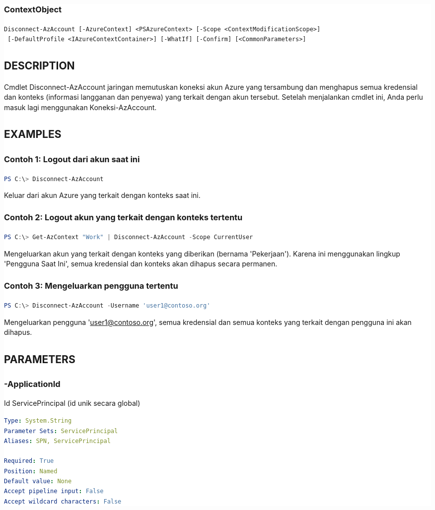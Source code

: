 ### ContextObject
```
Disconnect-AzAccount [-AzureContext] <PSAzureContext> [-Scope <ContextModificationScope>]
 [-DefaultProfile <IAzureContextContainer>] [-WhatIf] [-Confirm] [<CommonParameters>]
```

## DESCRIPTION
Cmdlet Disconnect-AzAccount jaringan memutuskan koneksi akun Azure yang tersambung dan menghapus semua kredensial dan konteks (informasi langganan dan penyewa) yang terkait dengan akun tersebut.
Setelah menjalankan cmdlet ini, Anda perlu masuk lagi menggunakan Koneksi-AzAccount.

## EXAMPLES

### Contoh 1: Logout dari akun saat ini
```powershell
PS C:\> Disconnect-AzAccount
```

Keluar dari akun Azure yang terkait dengan konteks saat ini.

### Contoh 2: Logout akun yang terkait dengan konteks tertentu
```powershell
PS C:\> Get-AzContext "Work" | Disconnect-AzAccount -Scope CurrentUser
```

Mengeluarkan akun yang terkait dengan konteks yang diberikan (bernama 'Pekerjaan'). Karena ini menggunakan lingkup 'Pengguna Saat Ini', semua kredensial dan konteks akan dihapus secara permanen.

### Contoh 3: Mengeluarkan pengguna tertentu
```powershell
PS C:\> Disconnect-AzAccount -Username 'user1@contoso.org'
```

Mengeluarkan pengguna 'user1@contoso.org', semua kredensial dan semua konteks yang terkait dengan pengguna ini akan dihapus.

## PARAMETERS

### -ApplicationId
Id ServicePrincipal (id unik secara global)

```yaml
Type: System.String
Parameter Sets: ServicePrincipal
Aliases: SPN, ServicePrincipal

Required: True
Position: Named
Default value: None
Accept pipeline input: False
Accept wildcard characters: False
```

